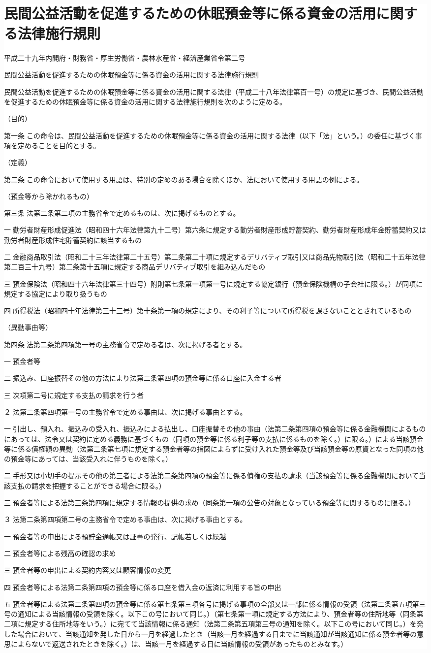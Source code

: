 # 民間公益活動を促進するための休眠預金等に係る資金の活用に関する法律施行規則

平成二十九年内閣府・財務省・厚生労働省・農林水産省・経済産業省令第二号

民間公益活動を促進するための休眠預金等に係る資金の活用に関する法律施行規則

民間公益活動を促進するための休眠預金等に係る資金の活用に関する法律（平成二十八年法律第百一号）の規定に基づき、民間公益活動を促進するための休眠預金等に係る資金の活用に関する法律施行規則を次のように定める。

（目的）

第一条 この命令は、民間公益活動を促進するための休眠預金等に係る資金の活用に関する法律（以下「法」という。）の委任に基づく事項を定めることを目的とする。

（定義）

第二条 この命令において使用する用語は、特別の定めのある場合を除くほか、法において使用する用語の例による。

（預金等から除かれるもの）

第三条 法第二条第二項の主務省令で定めるものは、次に掲げるものとする。

一 勤労者財産形成促進法（昭和四十六年法律第九十二号）第六条に規定する勤労者財産形成貯蓄契約、勤労者財産形成年金貯蓄契約又は勤労者財産形成住宅貯蓄契約に該当するもの

二 金融商品取引法（昭和二十三年法律第二十五号）第二条第二十項に規定するデリバティブ取引又は商品先物取引法（昭和二十五年法律第二百三十九号）第二条第十五項に規定する商品デリバティブ取引を組み込んだもの

三 預金保険法（昭和四十六年法律第三十四号）附則第七条第一項第一号に規定する協定銀行（預金保険機構の子会社に限る。）が同項に規定する協定により取り扱うもの

四 所得税法（昭和四十年法律第三十三号）第十条第一項の規定により、その利子等について所得税を課さないこととされているもの

（異動事由等）

第四条 法第二条第四項第一号の主務省令で定める者は、次に掲げる者とする。

一 預金者等

二 振込み、口座振替その他の方法により法第二条第四項の預金等に係る口座に入金する者

三 次項第二号に規定する支払の請求を行う者

２ 法第二条第四項第一号の主務省令で定める事由は、次に掲げる事由とする。

一 引出し、預入れ、振込みの受入れ、振込みによる払出し、口座振替その他の事由（法第二条第四項の預金等に係る金融機関によるものにあっては、法令又は契約に定める義務に基づくもの（同項の預金等に係る利子等の支払に係るものを除く。）に限る。）による当該預金等に係る債権額の異動（法第二条第七項に規定する預金者等の指図によらずに受け入れた預金等及び当該預金等の原資となった同項の他の預金等にあっては、当該受入れに伴うものを除く。）

二 手形又は小切手の提示その他の第三者による法第二条第四項の預金等に係る債権の支払の請求（当該預金等に係る金融機関において当該支払の請求を把握することができる場合に限る。）

三 預金者等による法第三条第四項に規定する情報の提供の求め（同条第一項の公告の対象となっている預金等に関するものに限る。）

３ 法第二条第四項第二号の主務省令で定める事由は、次に掲げる事由とする。

一 預金者等の申出による預貯金通帳又は証書の発行、記帳若しくは繰越

二 預金者等による残高の確認の求め

三 預金者等の申出による契約内容又は顧客情報の変更

四 預金者等による法第二条第四項の預金等に係る口座を借入金の返済に利用する旨の申出

五 預金者等による法第二条第四項の預金等に係る第七条第三項各号に掲げる事項の全部又は一部に係る情報の受領（法第二条第五項第三号の通知による当該情報の受領を除く。以下この号において同じ。）（第七条第一項に規定する方法により、預金者等の住所地等（同条第二項に規定する住所地等をいう。）に宛てて当該情報に係る通知（法第二条第五項第三号の通知を除く。以下この号において同じ。）を発した場合において、当該通知を発した日から一月を経過したとき（当該一月を経過する日までに当該通知が当該通知に係る預金者等の意思によらないで返送されたときを除く。）は、当該一月を経過する日に当該情報の受領があったものとみなす。）
